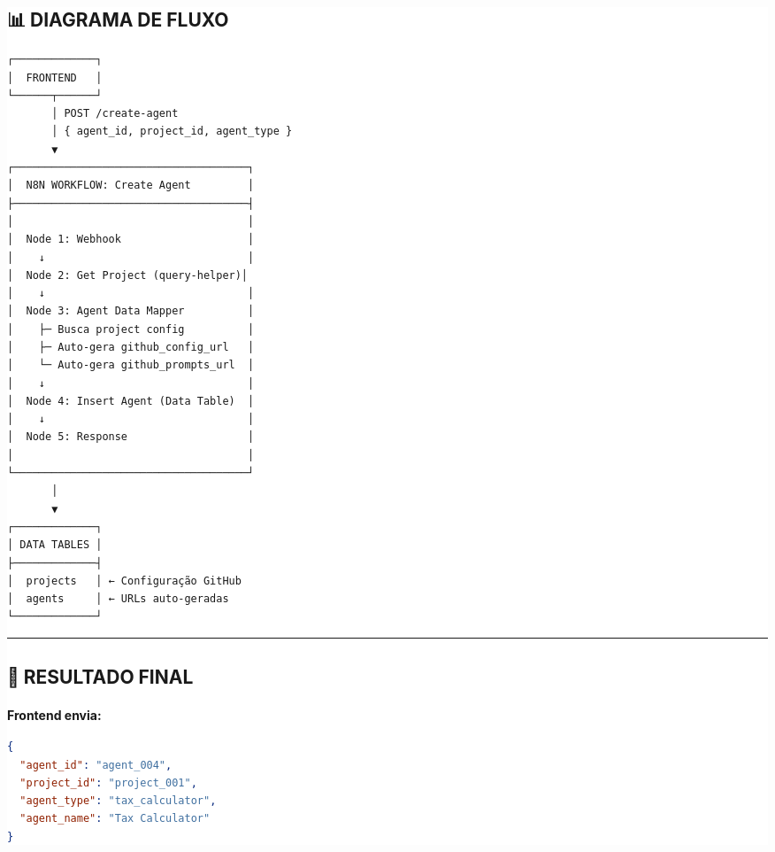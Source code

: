 
## 📊 DIAGRAMA DE FLUXO

```
┌─────────────┐
│  FRONTEND   │
└──────┬──────┘
       │ POST /create-agent
       │ { agent_id, project_id, agent_type }
       ▼
┌─────────────────────────────────────┐
│  N8N WORKFLOW: Create Agent         │
├─────────────────────────────────────┤
│                                     │
│  Node 1: Webhook                    │
│    ↓                                │
│  Node 2: Get Project (query-helper)│
│    ↓                                │
│  Node 3: Agent Data Mapper          │
│    ├─ Busca project config          │
│    ├─ Auto-gera github_config_url   │
│    └─ Auto-gera github_prompts_url  │
│    ↓                                │
│  Node 4: Insert Agent (Data Table)  │
│    ↓                                │
│  Node 5: Response                   │
│                                     │
└─────────────────────────────────────┘
       │
       ▼
┌─────────────┐
│ DATA TABLES │
├─────────────┤
│  projects   │ ← Configuração GitHub
│  agents     │ ← URLs auto-geradas
└─────────────┘
```

---

## 🎯 RESULTADO FINAL

**Frontend envia:**
```json
{
  "agent_id": "agent_004",
  "project_id": "project_001",
  "agent_type": "tax_calculator",
  "agent_name": "Tax Calculator"
}
```
